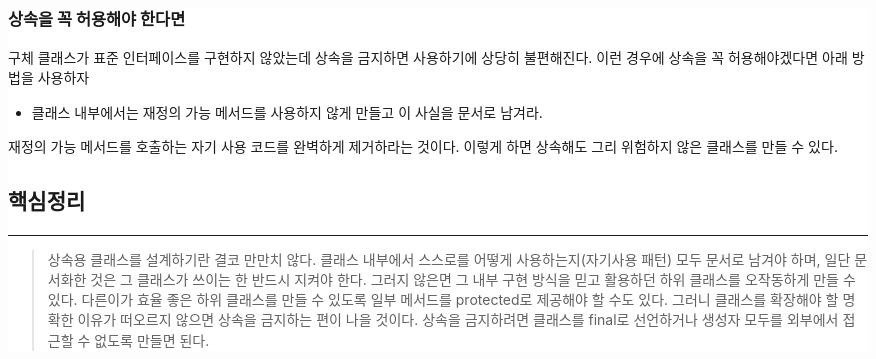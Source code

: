 ### 상속을 꼭 허용해야 한다면

구체 클래스가 표준 인터페이스를 구현하지 않았는데 상속을 금지하면 사용하기에 상당히 불편해진다. 이런 경우에 상속을 꼭 허용해야겠다면 아래 방법을 사용하자

- 클래스 내부에서는 재정의 가능 메서드를 사용하지 않게 만들고 이 사실을 문서로 남겨라.

재정의 가능 메서드를 호출하는 자기 사용 코드를 완벽하게 제거하라는 것이다. 이렇게 하면 상속해도 그리 위험하지 않은 클래스를 만들 수 있다.

## 핵심정리

---

> 상속용 클래스를 설계하기란 결코 만만치 않다. 클래스 내부에서 스스로를 어떻게 사용하는지(자기사용 패턴) 모두 문서로 남겨야 하며, 일단 문서화한 것은 그 클래스가 쓰이는 한 반드시 지켜야 한다. 그러지 않은면 그 내부 구현 방식을 믿고 활용하던 하위 클래스를 오작동하게 만들 수 있다. 다른이가 효율 좋은 하위 클래스를 만들 수 있도록 일부 메서드를 protected로 제공해야 할 수도 있다. 그러니 클래스를 확장해야 할 명확한 이유가 떠오르지 않으면 상속을 금지하는 편이 나을 것이다. 상속을 금지하려면 클래스를 final로 선언하거나 생성자 모두를 외부에서 접근할 수 없도록 만들면 된다.
>